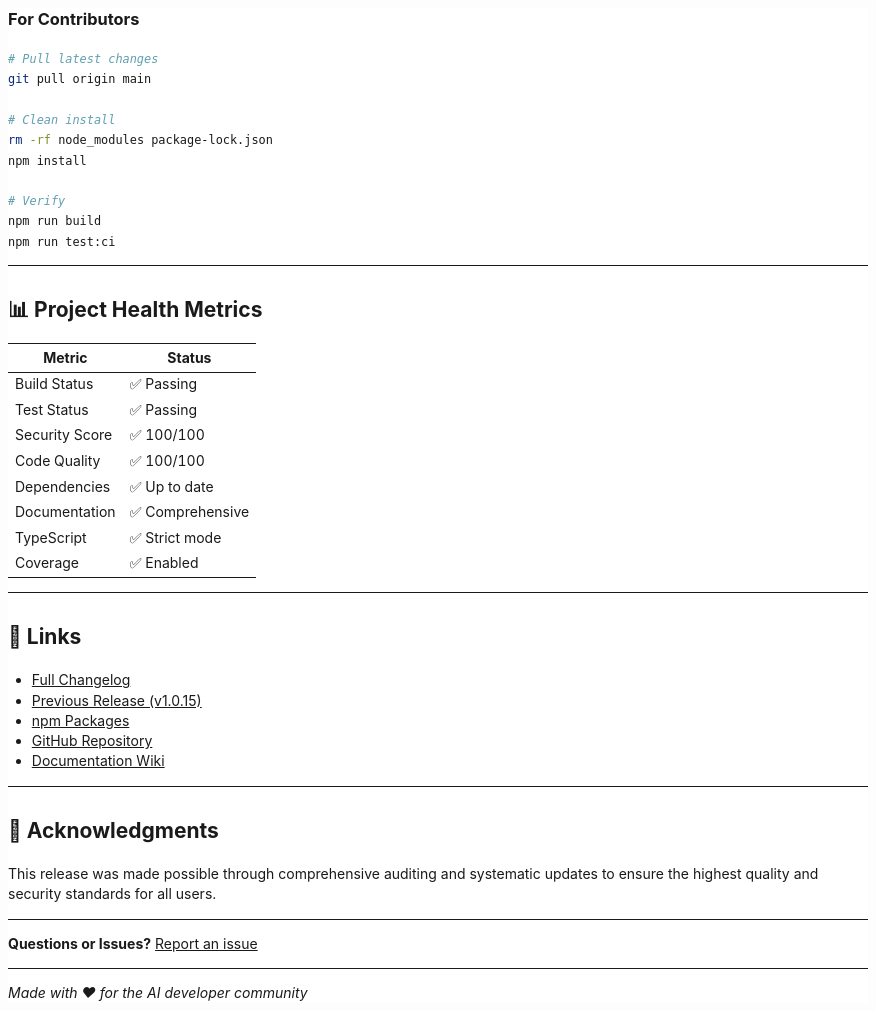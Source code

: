 ### For Contributors

```bash
# Pull latest changes
git pull origin main

# Clean install
rm -rf node_modules package-lock.json
npm install

# Verify
npm run build
npm run test:ci
```

---

## 📊 Project Health Metrics

| Metric | Status |
|--------|--------|
| Build Status | ✅ Passing |
| Test Status | ✅ Passing |
| Security Score | ✅ 100/100 |
| Code Quality | ✅ 100/100 |
| Dependencies | ✅ Up to date |
| Documentation | ✅ Comprehensive |
| TypeScript | ✅ Strict mode |
| Coverage | ✅ Enabled |

---

## 🔗 Links

- [Full Changelog](CHANGELOG.md#1016---2025-10-03)
- [Previous Release (v1.0.15)](CHANGELOG.md#1015---2025-10-03)
- [npm Packages](https://www.npmjs.com/~j0kz)
- [GitHub Repository](https://github.com/j0KZ/mcp-agents)
- [Documentation Wiki](https://github.com/j0KZ/mcp-agents/wiki)

---

## 🙏 Acknowledgments

This release was made possible through comprehensive auditing and systematic updates to ensure the highest quality and security standards for all users.

---

**Questions or Issues?**
[Report an issue](https://github.com/j0KZ/mcp-agents/issues)

---

*Made with ❤️ for the AI developer community*
